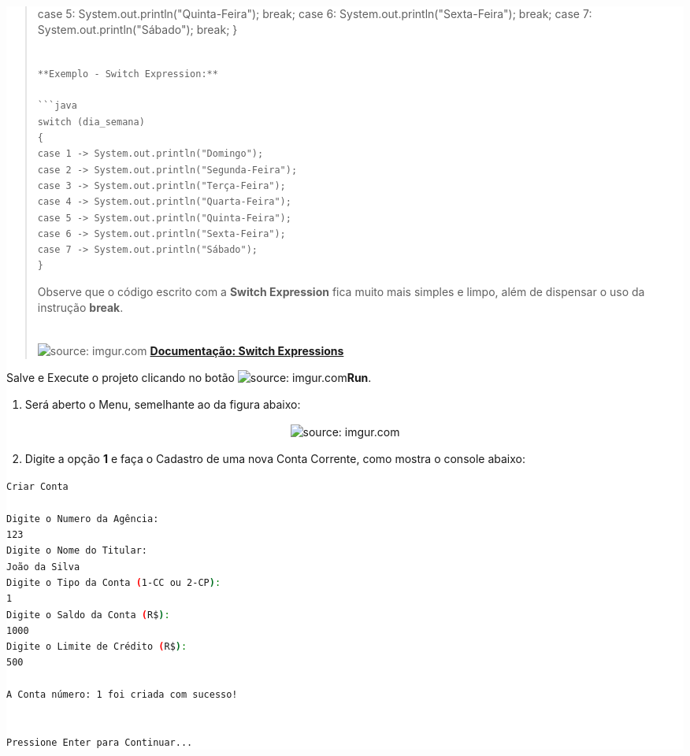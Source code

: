 > case 5:
>   System.out.println("Quinta-Feira");
>   break;
> case 6:
>   System.out.println("Sexta-Feira");
>   break;
> case 7:
>   System.out.println("Sábado");
>   break;
> }
> ```
>
> **Exemplo - Switch Expression:**
>
> ```java
> switch (dia_semana)
> {
> case 1 -> System.out.println("Domingo");
> case 2 -> System.out.println("Segunda-Feira");
> case 3 -> System.out.println("Terça-Feira");
> case 4 -> System.out.println("Quarta-Feira");
> case 5 -> System.out.println("Quinta-Feira");
> case 6 -> System.out.println("Sexta-Feira");
> case 7 -> System.out.println("Sábado");
> }
> ```
>
> Observe que o código escrito com a **Switch Expression** fica muito mais simples e limpo, além de dispensar o uso da instrução **break**.
>
> <br />
>
> <div align="left"><img src="https://i.imgur.com/JSfXyzm.png" title="source: imgur.com" width="30px"/> <a href="https://docs.oracle.com/en/java/javase/13/language/switch-expressions.html" target="_blank"><b>Documentação: Switch Expressions</b></a>
>
> 

Salve e Execute o projeto clicando no botão <img src="https://i.imgur.com/t28CIT4.png" title="source: imgur.com" width="4%"/>**Run**. 

1. Será aberto o Menu, semelhante ao da figura abaixo:

<div align="center"><img src="https://i.imgur.com/zZSZtam.png" title="source: imgur.com" /></div>

2. Digite a opção **1** e faça o Cadastro de uma nova Conta Corrente, como mostra o console abaixo:

```bash
Criar Conta

Digite o Numero da Agência: 
123
Digite o Nome do Titular: 
João da Silva
Digite o Tipo da Conta (1-CC ou 2-CP): 
1
Digite o Saldo da Conta (R$): 
1000
Digite o Limite de Crédito (R$): 
500

A Conta número: 1 foi criada com sucesso!


Pressione Enter para Continuar...

```
